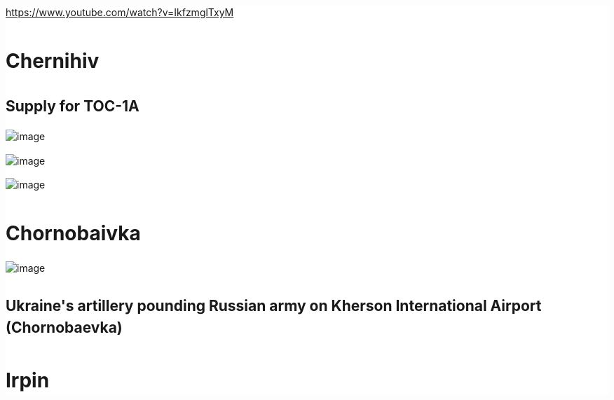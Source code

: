 <video 
  src="https://user-images.githubusercontent.com/34960418/159896293-e7f198c4-3d3e-4f42-8277-5b5d9c35379a.mp4" controls="controls" style="max-width: 730px;">
</video>

<video 
  src="https://user-images.githubusercontent.com/34960418/159896796-7b9cfb24-aeab-4633-9b7a-689efb12ec30.mp4" controls="controls" style="max-width: 730px;">
</video>

https://www.youtube.com/watch?v=IkfzmglTxyM


# Chernihiv

## Supply for ТОС-1А

![image](https://user-images.githubusercontent.com/34960418/159943515-8822d87a-112c-4246-b20b-f69479863204.png)

![image](https://user-images.githubusercontent.com/34960418/159943534-19c8f3d3-af51-46a0-a5a4-41be157a562d.png)

![image](https://user-images.githubusercontent.com/34960418/159943553-b8850155-3fe7-4391-99ad-c8bc3d739b15.png)


# Chornobaivka

![image](https://user-images.githubusercontent.com/34960418/160027033-e892a982-9203-476a-89a4-32417b05ee33.png)


## Ukraine's artillery pounding Russian army on Kherson International Airport (Chornobaevka)

<video 
  src="https://user-images.githubusercontent.com/34960418/160021885-40c60889-a8be-44d2-931f-20106ff880ff.MP4" controls="controls" style="max-width: 730px;">
</video>

<video 
  src="https://user-images.githubusercontent.com/34960418/160026856-592dbd17-19b7-4bfc-a05c-58e898d65f06.mp4" controls="controls" style="max-width: 730px;">
</video>






# Irpin

<video 
  src="https://user-images.githubusercontent.com/34960418/159999746-b810a5e6-a862-4b2f-b469-1c11ccd18618.MP4" controls="controls" style="max-width: 730px;">
</video>
